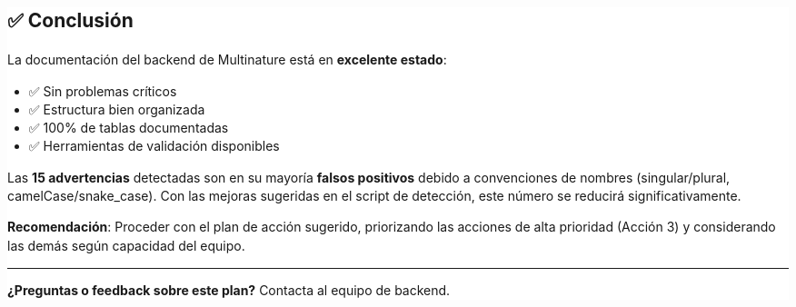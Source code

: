 ## ✅ Conclusión

La documentación del backend de Multinature está en **excelente estado**:

- ✅ Sin problemas críticos
- ✅ Estructura bien organizada
- ✅ 100% de tablas documentadas
- ✅ Herramientas de validación disponibles

Las **15 advertencias** detectadas son en su mayoría **falsos positivos** debido a convenciones de nombres (singular/plural, camelCase/snake_case). Con las mejoras sugeridas en el script de detección, este número se reducirá significativamente.

**Recomendación**: Proceder con el plan de acción sugerido, priorizando las acciones de alta prioridad (Acción 3) y considerando las demás según capacidad del equipo.

---

**¿Preguntas o feedback sobre este plan?** Contacta al equipo de backend.

